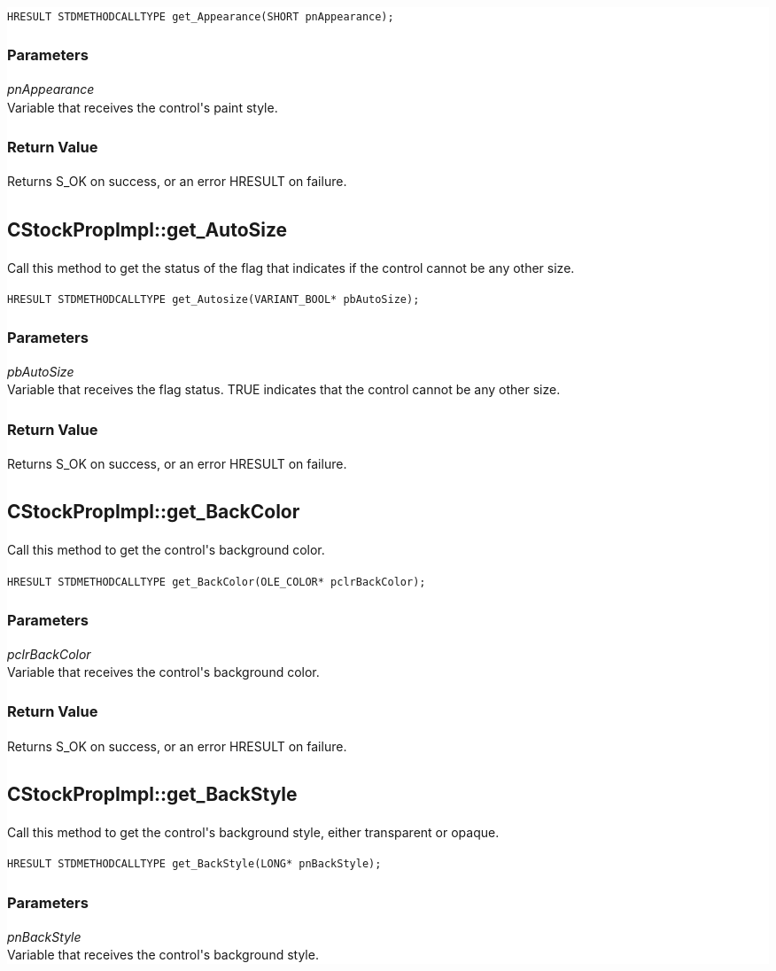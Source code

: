 ```
HRESULT STDMETHODCALLTYPE get_Appearance(SHORT pnAppearance);
```  
  
### Parameters  
 *pnAppearance*  
 Variable that receives the control's paint style.  
  
### Return Value  
 Returns S_OK on success, or an error HRESULT on failure.  
  
##  <a name="get_autosize"></a>  CStockPropImpl::get_AutoSize  
 Call this method to get the status of the flag that indicates if the control cannot be any other size.  
  
```
HRESULT STDMETHODCALLTYPE get_Autosize(VARIANT_BOOL* pbAutoSize);
```  
  
### Parameters  
 *pbAutoSize*  
 Variable that receives the flag status. TRUE indicates that the control cannot be any other size.  
  
### Return Value  
 Returns S_OK on success, or an error HRESULT on failure.  
  
##  <a name="get_backcolor"></a>  CStockPropImpl::get_BackColor  
 Call this method to get the control's background color.  
  
```
HRESULT STDMETHODCALLTYPE get_BackColor(OLE_COLOR* pclrBackColor);
```  
  
### Parameters  
 *pclrBackColor*  
 Variable that receives the control's background color.  
  
### Return Value  
 Returns S_OK on success, or an error HRESULT on failure.  
  
##  <a name="get_backstyle"></a>  CStockPropImpl::get_BackStyle  
 Call this method to get the control's background style, either transparent or opaque.  
  
```
HRESULT STDMETHODCALLTYPE get_BackStyle(LONG* pnBackStyle);
```  
  
### Parameters  
 *pnBackStyle*  
 Variable that receives the control's background style.  
  